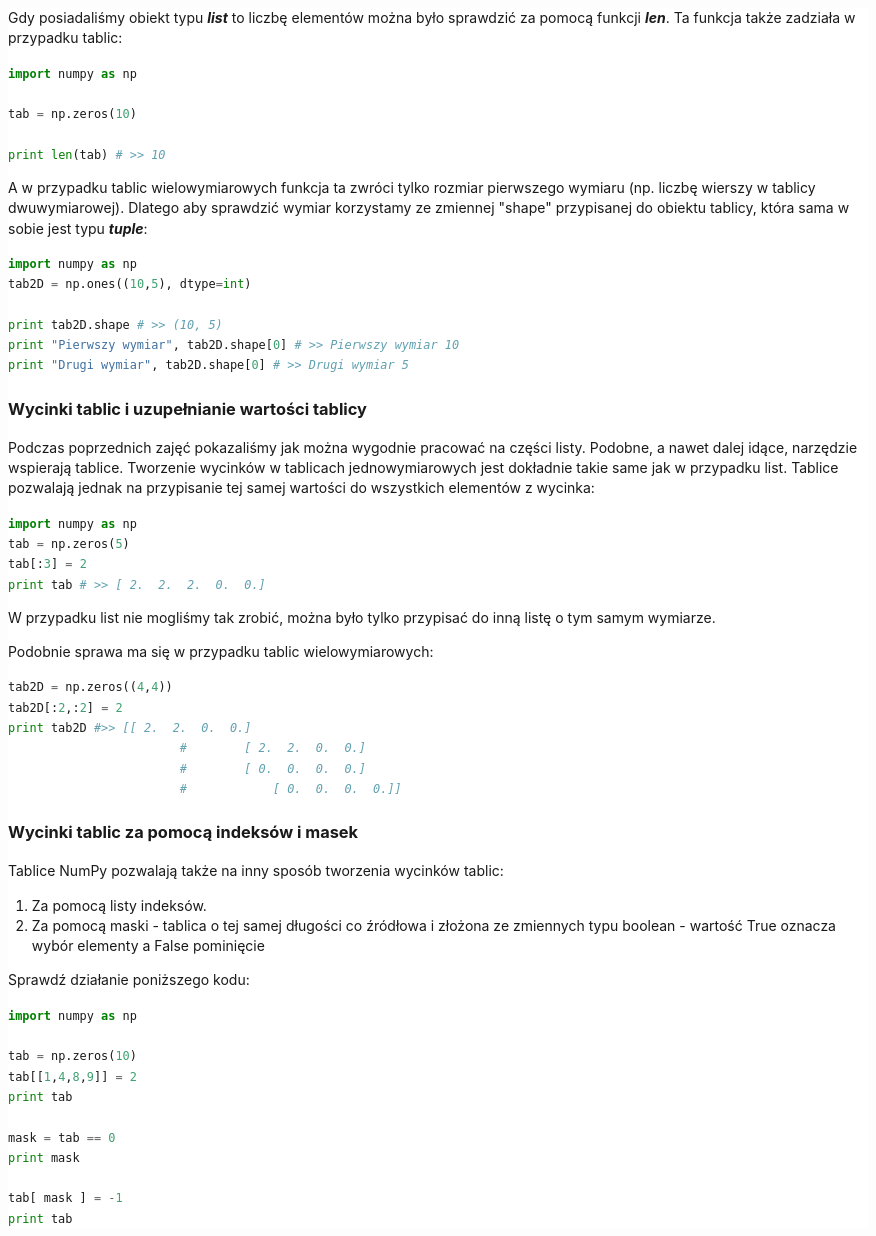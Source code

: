 Gdy posiadaliśmy obiekt typu ***list*** to liczbę elementów można było sprawdzić za pomocą funkcji ***len***. Ta funkcja także zadziała w przypadku tablic:
```python
import numpy as np

tab = np.zeros(10)

print len(tab) # >> 10
```

A w przypadku tablic wielowymiarowych funkcja ta zwróci tylko rozmiar pierwszego wymiaru (np. liczbę wierszy w tablicy dwuwymiarowej). Dlatego aby sprawdzić wymiar korzystamy ze zmiennej "shape" przypisanej do obiektu tablicy, która sama w sobie jest typu ***tuple***:
```python
import numpy as np
tab2D = np.ones((10,5), dtype=int)

print tab2D.shape # >> (10, 5)
print "Pierwszy wymiar", tab2D.shape[0] # >> Pierwszy wymiar 10
print "Drugi wymiar", tab2D.shape[0] # >> Drugi wymiar 5
```

### Wycinki tablic i uzupełnianie wartości tablicy
Podczas poprzednich zajęć pokazaliśmy jak można wygodnie pracować na części listy. Podobne, a nawet dalej idące, narzędzie wspierają tablice. Tworzenie wycinków w tablicach jednowymiarowych jest dokładnie takie same jak w przypadku list. Tablice pozwalają jednak na przypisanie tej samej wartości do wszystkich elementów z wycinka:

```python
import numpy as np
tab = np.zeros(5)
tab[:3] = 2
print tab # >> [ 2.  2.  2.  0.  0.]
```
W przypadku list nie mogliśmy tak zrobić, można było tylko przypisać do inną listę o tym samym wymiarze.

Podobnie sprawa ma się w przypadku tablic wielowymiarowych: 
```python
tab2D = np.zeros((4,4))
tab2D[:2,:2] = 2
print tab2D #>> [[ 2.  2.  0.  0.]
 					 	#  		 [ 2.  2.  0.  0.]
 						# 		 [ 0.  0.  0.  0.]
						#			 [ 0.  0.  0.  0.]]
```

### Wycinki tablic za pomocą indeksów i masek
Tablice NumPy pozwalają także na inny sposób tworzenia wycinków tablic:
1. Za pomocą listy indeksów.
2. Za pomocą maski -  tablica o tej samej długości co źródłowa i złożona ze zmiennych typu boolean - wartość True oznacza wybór elementy a False pominięcie

Sprawdź działanie poniższego kodu:
```python
import numpy as np

tab = np.zeros(10)
tab[[1,4,8,9]] = 2
print tab

mask = tab == 0
print mask

tab[ mask ] = -1
print tab

```